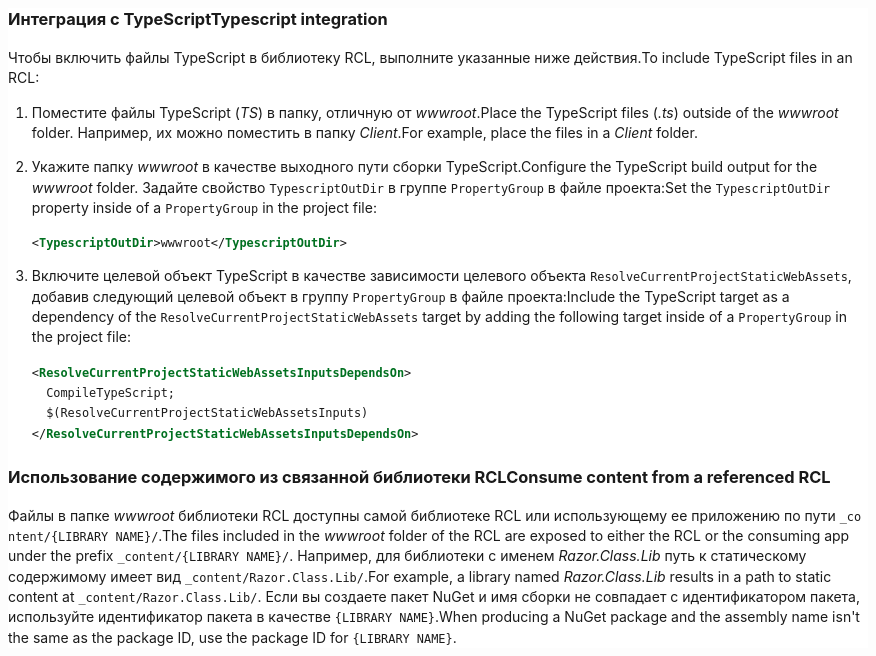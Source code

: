 ### <a name="typescript-integration"></a><span data-ttu-id="adb69-159">Интеграция с TypeScript</span><span class="sxs-lookup"><span data-stu-id="adb69-159">Typescript integration</span></span>

<span data-ttu-id="adb69-160">Чтобы включить файлы TypeScript в библиотеку RCL, выполните указанные ниже действия.</span><span class="sxs-lookup"><span data-stu-id="adb69-160">To include TypeScript files in an RCL:</span></span>

1. <span data-ttu-id="adb69-161">Поместите файлы TypeScript (*TS*) в папку, отличную от *wwwroot*.</span><span class="sxs-lookup"><span data-stu-id="adb69-161">Place the TypeScript files (*.ts*) outside of the *wwwroot* folder.</span></span> <span data-ttu-id="adb69-162">Например, их можно поместить в папку *Client*.</span><span class="sxs-lookup"><span data-stu-id="adb69-162">For example, place the files in a *Client* folder.</span></span>

1. <span data-ttu-id="adb69-163">Укажите папку *wwwroot* в качестве выходного пути сборки TypeScript.</span><span class="sxs-lookup"><span data-stu-id="adb69-163">Configure the TypeScript build output for the *wwwroot* folder.</span></span> <span data-ttu-id="adb69-164">Задайте свойство `TypescriptOutDir` в группе `PropertyGroup` в файле проекта:</span><span class="sxs-lookup"><span data-stu-id="adb69-164">Set the `TypescriptOutDir` property inside of a `PropertyGroup` in the project file:</span></span>

   ```xml
   <TypescriptOutDir>wwwroot</TypescriptOutDir>
   ```

1. <span data-ttu-id="adb69-165">Включите целевой объект TypeScript в качестве зависимости целевого объекта `ResolveCurrentProjectStaticWebAssets`, добавив следующий целевой объект в группу `PropertyGroup` в файле проекта:</span><span class="sxs-lookup"><span data-stu-id="adb69-165">Include the TypeScript target as a dependency of the `ResolveCurrentProjectStaticWebAssets` target by adding the following target inside of a `PropertyGroup` in the project file:</span></span>

   ```xml
   <ResolveCurrentProjectStaticWebAssetsInputsDependsOn>
     CompileTypeScript;
     $(ResolveCurrentProjectStaticWebAssetsInputs)
   </ResolveCurrentProjectStaticWebAssetsInputsDependsOn>
   ```

### <a name="consume-content-from-a-referenced-rcl"></a><span data-ttu-id="adb69-166">Использование содержимого из связанной библиотеки RCL</span><span class="sxs-lookup"><span data-stu-id="adb69-166">Consume content from a referenced RCL</span></span>

<span data-ttu-id="adb69-167">Файлы в папке *wwwroot* библиотеки RCL доступны самой библиотеке RCL или использующему ее приложению по пути `_content/{LIBRARY NAME}/`.</span><span class="sxs-lookup"><span data-stu-id="adb69-167">The files included in the *wwwroot* folder of the RCL are exposed to either the RCL or the consuming app under the prefix `_content/{LIBRARY NAME}/`.</span></span> <span data-ttu-id="adb69-168">Например, для библиотеки с именем *Razor.Class.Lib* путь к статическому содержимому имеет вид `_content/Razor.Class.Lib/`.</span><span class="sxs-lookup"><span data-stu-id="adb69-168">For example, a library named *Razor.Class.Lib* results in a path to static content at `_content/Razor.Class.Lib/`.</span></span> <span data-ttu-id="adb69-169">Если вы создаете пакет NuGet и имя сборки не совпадает с идентификатором пакета, используйте идентификатор пакета в качестве `{LIBRARY NAME}`.</span><span class="sxs-lookup"><span data-stu-id="adb69-169">When producing a NuGet package and the assembly name isn't the same as the package ID, use the package ID for `{LIBRARY NAME}`.</span></span>
